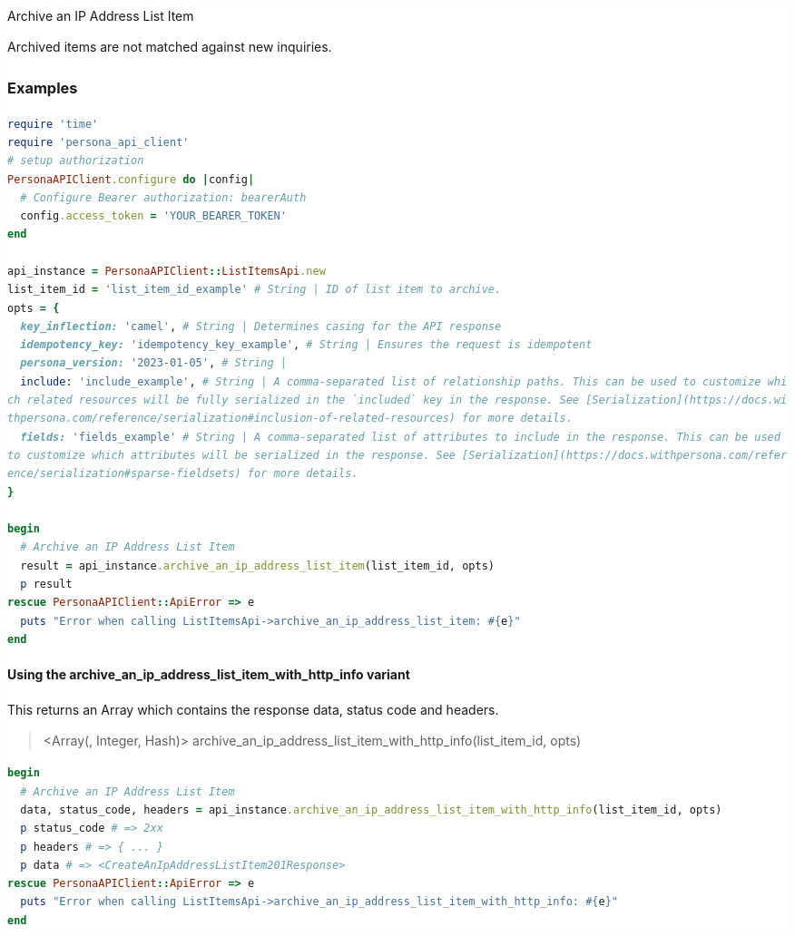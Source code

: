 Archive an IP Address List Item

Archived items are not matched against new inquiries.

### Examples

```ruby
require 'time'
require 'persona_api_client'
# setup authorization
PersonaAPIClient.configure do |config|
  # Configure Bearer authorization: bearerAuth
  config.access_token = 'YOUR_BEARER_TOKEN'
end

api_instance = PersonaAPIClient::ListItemsApi.new
list_item_id = 'list_item_id_example' # String | ID of list item to archive.
opts = {
  key_inflection: 'camel', # String | Determines casing for the API response
  idempotency_key: 'idempotency_key_example', # String | Ensures the request is idempotent
  persona_version: '2023-01-05', # String | 
  include: 'include_example', # String | A comma-separated list of relationship paths. This can be used to customize which related resources will be fully serialized in the `included` key in the response. See [Serialization](https://docs.withpersona.com/reference/serialization#inclusion-of-related-resources) for more details.
  fields: 'fields_example' # String | A comma-separated list of attributes to include in the response. This can be used to customize which attributes will be serialized in the response. See [Serialization](https://docs.withpersona.com/reference/serialization#sparse-fieldsets) for more details.
}

begin
  # Archive an IP Address List Item
  result = api_instance.archive_an_ip_address_list_item(list_item_id, opts)
  p result
rescue PersonaAPIClient::ApiError => e
  puts "Error when calling ListItemsApi->archive_an_ip_address_list_item: #{e}"
end
```

#### Using the archive_an_ip_address_list_item_with_http_info variant

This returns an Array which contains the response data, status code and headers.

> <Array(<CreateAnIpAddressListItem201Response>, Integer, Hash)> archive_an_ip_address_list_item_with_http_info(list_item_id, opts)

```ruby
begin
  # Archive an IP Address List Item
  data, status_code, headers = api_instance.archive_an_ip_address_list_item_with_http_info(list_item_id, opts)
  p status_code # => 2xx
  p headers # => { ... }
  p data # => <CreateAnIpAddressListItem201Response>
rescue PersonaAPIClient::ApiError => e
  puts "Error when calling ListItemsApi->archive_an_ip_address_list_item_with_http_info: #{e}"
end
```
